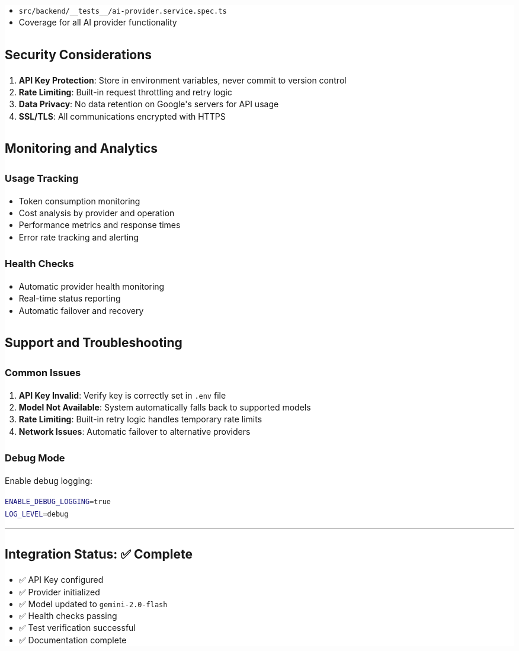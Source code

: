- `src/backend/__tests__/ai-provider.service.spec.ts`
- Coverage for all AI provider functionality

## Security Considerations

1. **API Key Protection**: Store in environment variables, never commit to version control
2. **Rate Limiting**: Built-in request throttling and retry logic
3. **Data Privacy**: No data retention on Google's servers for API usage
4. **SSL/TLS**: All communications encrypted with HTTPS

## Monitoring and Analytics

### Usage Tracking

- Token consumption monitoring
- Cost analysis by provider and operation
- Performance metrics and response times
- Error rate tracking and alerting

### Health Checks

- Automatic provider health monitoring
- Real-time status reporting
- Automatic failover and recovery

## Support and Troubleshooting

### Common Issues

1. **API Key Invalid**: Verify key is correctly set in `.env` file
2. **Model Not Available**: System automatically falls back to supported models
3. **Rate Limiting**: Built-in retry logic handles temporary rate limits
4. **Network Issues**: Automatic failover to alternative providers

### Debug Mode

Enable debug logging:

```bash
ENABLE_DEBUG_LOGGING=true
LOG_LEVEL=debug
```

---

## Integration Status: ✅ Complete

- ✅ API Key configured
- ✅ Provider initialized
- ✅ Model updated to `gemini-2.0-flash`
- ✅ Health checks passing
- ✅ Test verification successful
- ✅ Documentation complete
